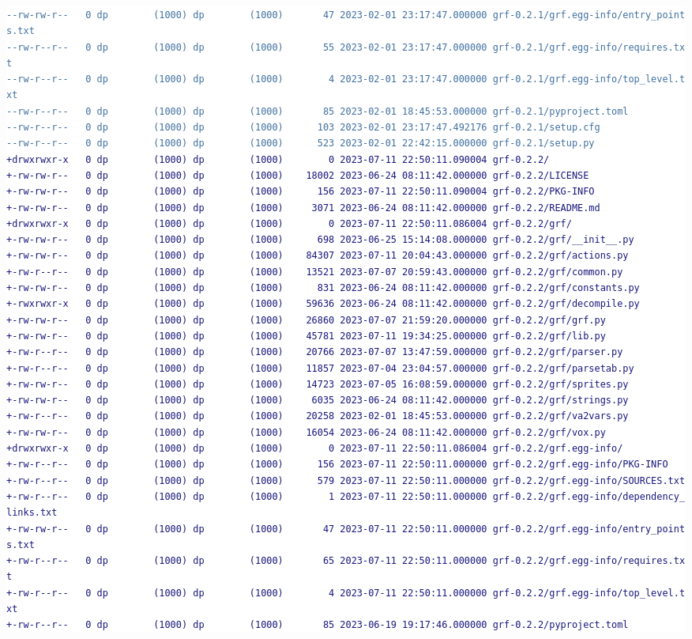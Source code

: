 ```diff
--rw-rw-r--   0 dp        (1000) dp        (1000)       47 2023-02-01 23:17:47.000000 grf-0.2.1/grf.egg-info/entry_points.txt
--rw-r--r--   0 dp        (1000) dp        (1000)       55 2023-02-01 23:17:47.000000 grf-0.2.1/grf.egg-info/requires.txt
--rw-r--r--   0 dp        (1000) dp        (1000)        4 2023-02-01 23:17:47.000000 grf-0.2.1/grf.egg-info/top_level.txt
--rw-r--r--   0 dp        (1000) dp        (1000)       85 2023-02-01 18:45:53.000000 grf-0.2.1/pyproject.toml
--rw-r--r--   0 dp        (1000) dp        (1000)      103 2023-02-01 23:17:47.492176 grf-0.2.1/setup.cfg
--rw-r--r--   0 dp        (1000) dp        (1000)      523 2023-02-01 22:42:15.000000 grf-0.2.1/setup.py
+drwxrwxr-x   0 dp        (1000) dp        (1000)        0 2023-07-11 22:50:11.090004 grf-0.2.2/
+-rw-rw-r--   0 dp        (1000) dp        (1000)    18002 2023-06-24 08:11:42.000000 grf-0.2.2/LICENSE
+-rw-rw-r--   0 dp        (1000) dp        (1000)      156 2023-07-11 22:50:11.090004 grf-0.2.2/PKG-INFO
+-rw-rw-r--   0 dp        (1000) dp        (1000)     3071 2023-06-24 08:11:42.000000 grf-0.2.2/README.md
+drwxrwxr-x   0 dp        (1000) dp        (1000)        0 2023-07-11 22:50:11.086004 grf-0.2.2/grf/
+-rw-rw-r--   0 dp        (1000) dp        (1000)      698 2023-06-25 15:14:08.000000 grf-0.2.2/grf/__init__.py
+-rw-rw-r--   0 dp        (1000) dp        (1000)    84307 2023-07-11 20:04:43.000000 grf-0.2.2/grf/actions.py
+-rw-r--r--   0 dp        (1000) dp        (1000)    13521 2023-07-07 20:59:43.000000 grf-0.2.2/grf/common.py
+-rw-rw-r--   0 dp        (1000) dp        (1000)      831 2023-06-24 08:11:42.000000 grf-0.2.2/grf/constants.py
+-rwxrwxr-x   0 dp        (1000) dp        (1000)    59636 2023-06-24 08:11:42.000000 grf-0.2.2/grf/decompile.py
+-rw-rw-r--   0 dp        (1000) dp        (1000)    26860 2023-07-07 21:59:20.000000 grf-0.2.2/grf/grf.py
+-rw-rw-r--   0 dp        (1000) dp        (1000)    45781 2023-07-11 19:34:25.000000 grf-0.2.2/grf/lib.py
+-rw-r--r--   0 dp        (1000) dp        (1000)    20766 2023-07-07 13:47:59.000000 grf-0.2.2/grf/parser.py
+-rw-r--r--   0 dp        (1000) dp        (1000)    11857 2023-07-04 23:04:57.000000 grf-0.2.2/grf/parsetab.py
+-rw-rw-r--   0 dp        (1000) dp        (1000)    14723 2023-07-05 16:08:59.000000 grf-0.2.2/grf/sprites.py
+-rw-rw-r--   0 dp        (1000) dp        (1000)     6035 2023-06-24 08:11:42.000000 grf-0.2.2/grf/strings.py
+-rw-r--r--   0 dp        (1000) dp        (1000)    20258 2023-02-01 18:45:53.000000 grf-0.2.2/grf/va2vars.py
+-rw-rw-r--   0 dp        (1000) dp        (1000)    16054 2023-06-24 08:11:42.000000 grf-0.2.2/grf/vox.py
+drwxrwxr-x   0 dp        (1000) dp        (1000)        0 2023-07-11 22:50:11.086004 grf-0.2.2/grf.egg-info/
+-rw-r--r--   0 dp        (1000) dp        (1000)      156 2023-07-11 22:50:11.000000 grf-0.2.2/grf.egg-info/PKG-INFO
+-rw-r--r--   0 dp        (1000) dp        (1000)      579 2023-07-11 22:50:11.000000 grf-0.2.2/grf.egg-info/SOURCES.txt
+-rw-r--r--   0 dp        (1000) dp        (1000)        1 2023-07-11 22:50:11.000000 grf-0.2.2/grf.egg-info/dependency_links.txt
+-rw-rw-r--   0 dp        (1000) dp        (1000)       47 2023-07-11 22:50:11.000000 grf-0.2.2/grf.egg-info/entry_points.txt
+-rw-r--r--   0 dp        (1000) dp        (1000)       65 2023-07-11 22:50:11.000000 grf-0.2.2/grf.egg-info/requires.txt
+-rw-r--r--   0 dp        (1000) dp        (1000)        4 2023-07-11 22:50:11.000000 grf-0.2.2/grf.egg-info/top_level.txt
+-rw-r--r--   0 dp        (1000) dp        (1000)       85 2023-06-19 19:17:46.000000 grf-0.2.2/pyproject.toml
```